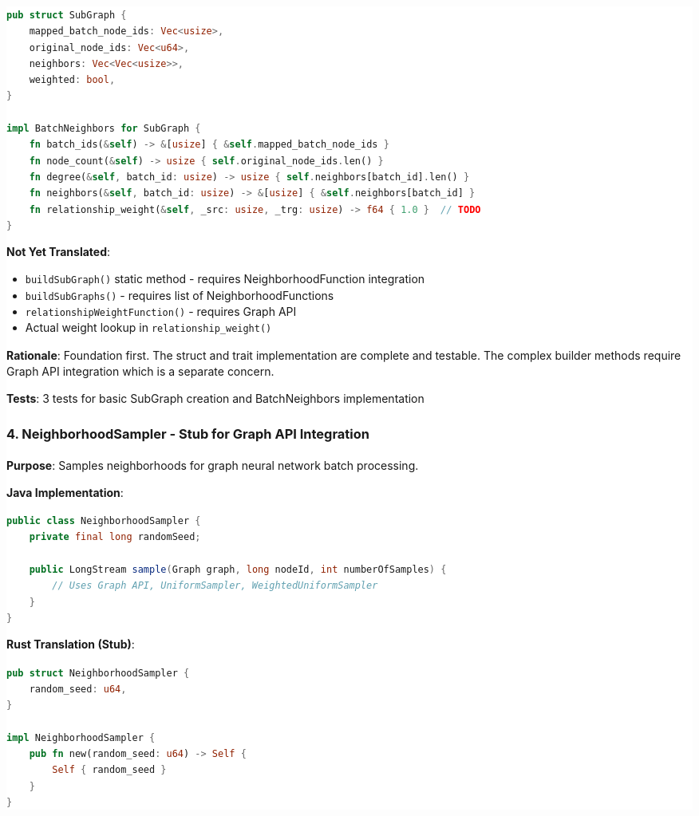```rust
pub struct SubGraph {
    mapped_batch_node_ids: Vec<usize>,
    original_node_ids: Vec<u64>,
    neighbors: Vec<Vec<usize>>,
    weighted: bool,
}

impl BatchNeighbors for SubGraph {
    fn batch_ids(&self) -> &[usize] { &self.mapped_batch_node_ids }
    fn node_count(&self) -> usize { self.original_node_ids.len() }
    fn degree(&self, batch_id: usize) -> usize { self.neighbors[batch_id].len() }
    fn neighbors(&self, batch_id: usize) -> &[usize] { &self.neighbors[batch_id] }
    fn relationship_weight(&self, _src: usize, _trg: usize) -> f64 { 1.0 }  // TODO
}
```

**Not Yet Translated**:

- `buildSubGraph()` static method - requires NeighborhoodFunction integration
- `buildSubGraphs()` - requires list of NeighborhoodFunctions
- `relationshipWeightFunction()` - requires Graph API
- Actual weight lookup in `relationship_weight()`

**Rationale**: Foundation first. The struct and trait implementation are complete and testable. The complex builder methods require Graph API integration which is a separate concern.

**Tests**: 3 tests for basic SubGraph creation and BatchNeighbors implementation

### 4. NeighborhoodSampler - Stub for Graph API Integration

**Purpose**: Samples neighborhoods for graph neural network batch processing.

**Java Implementation**:

```java
public class NeighborhoodSampler {
    private final long randomSeed;

    public LongStream sample(Graph graph, long nodeId, int numberOfSamples) {
        // Uses Graph API, UniformSampler, WeightedUniformSampler
    }
}
```

**Rust Translation (Stub)**:

```rust
pub struct NeighborhoodSampler {
    random_seed: u64,
}

impl NeighborhoodSampler {
    pub fn new(random_seed: u64) -> Self {
        Self { random_seed }
    }
}
```

